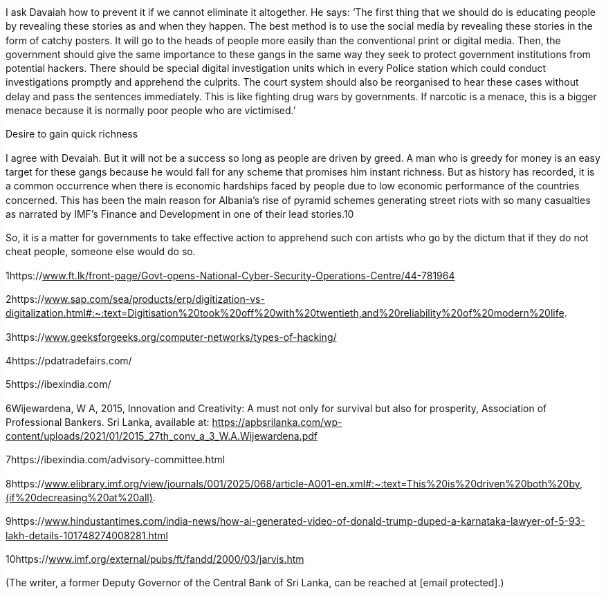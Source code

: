 I ask Davaiah how to prevent it if we cannot eliminate it altogether. He says: ‘The first thing that we should do is educating people by revealing these stories as and when they happen. The best method is to use the social media by revealing these stories in the form of catchy posters. It will go to the heads of people more easily than the conventional print or digital media. Then, the government should give the same importance to these gangs in the same way they seek to protect government institutions from potential hackers. There should be special digital investigation units which in every Police station which could conduct investigations promptly and apprehend the culprits. The court system should also be reorganised to hear these cases without delay and pass the sentences immediately. This is like fighting drug wars by governments. If narcotic is a menace, this is a bigger menace because it is normally poor people who are victimised.’

Desire to gain quick richness

I agree with Devaiah. But it will not be a success so long as people are driven by greed. A man who is greedy for money is an easy target for these gangs because he would fall for any scheme that promises him instant richness. But as history has recorded, it is a common occurrence when there is economic hardships faced by people due to low economic performance of the countries concerned. This has been the main reason for Albania’s rise of pyramid schemes generating street riots with so many casualties as narrated by IMF’s Finance and Development in one of their lead stories.10

So, it is a matter for governments to take effective action to apprehend such con artists who go by the dictum that if they do not cheat people, someone else would do so.

1https://www.ft.lk/front-page/Govt-opens-National-Cyber-Security-Operations-Centre/44-781964

2https://www.sap.com/sea/products/erp/digitization-vs-digitalization.html#:~:text=Digitisation%20took%20off%20with%20twentieth,and%20reliability%20of%20modern%20life.

3https://www.geeksforgeeks.org/computer-networks/types-of-hacking/

4https://pdatradefairs.com/

5https://ibexindia.com/

6Wijewardena, W A, 2015, Innovation and Creativity: A must not only for survival but also for prosperity, Association of Professional Bankers. Sri Lanka, available at: https://apbsrilanka.com/wp-content/uploads/2021/01/2015_27th_conv_a_3_W.A.Wijewardena.pdf

7https://ibexindia.com/advisory-committee.html

8https://www.elibrary.imf.org/view/journals/001/2025/068/article-A001-en.xml#:~:text=This%20is%20driven%20both%20by,(if%20decreasing%20at%20all).

9https://www.hindustantimes.com/india-news/how-ai-generated-video-of-donald-trump-duped-a-karnataka-lawyer-of-5-93-lakh-details-101748274008281.html

10https://www.imf.org/external/pubs/ft/fandd/2000/03/jarvis.htm

(The writer, a former Deputy Governor of the Central Bank of Sri Lanka, can be reached at [email protected].)

